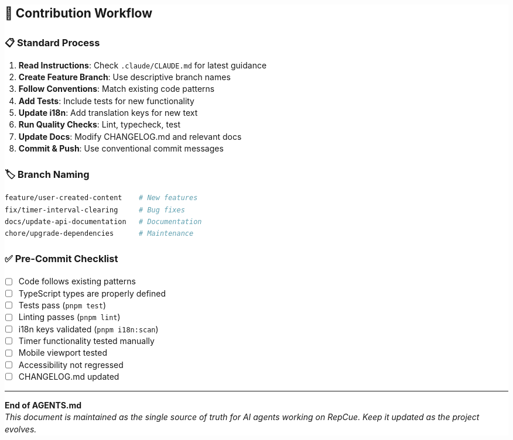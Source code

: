
## 🔄 Contribution Workflow

### 📋 Standard Process
1. **Read Instructions**: Check `.claude/CLAUDE.md` for latest guidance
2. **Create Feature Branch**: Use descriptive branch names
3. **Follow Conventions**: Match existing code patterns
4. **Add Tests**: Include tests for new functionality
5. **Update i18n**: Add translation keys for new text
6. **Run Quality Checks**: Lint, typecheck, test
7. **Update Docs**: Modify CHANGELOG.md and relevant docs
8. **Commit & Push**: Use conventional commit messages

### 🏷️ Branch Naming
```bash
feature/user-created-content    # New features
fix/timer-interval-clearing     # Bug fixes  
docs/update-api-documentation   # Documentation
chore/upgrade-dependencies      # Maintenance
```

### ✅ Pre-Commit Checklist
- [ ] Code follows existing patterns
- [ ] TypeScript types are properly defined  
- [ ] Tests pass (`pnpm test`)
- [ ] Linting passes (`pnpm lint`)
- [ ] i18n keys validated (`pnpm i18n:scan`)
- [ ] Timer functionality tested manually
- [ ] Mobile viewport tested
- [ ] Accessibility not regressed
- [ ] CHANGELOG.md updated

---

**End of AGENTS.md**  
*This document is maintained as the single source of truth for AI agents working on RepCue. Keep it updated as the project evolves.*